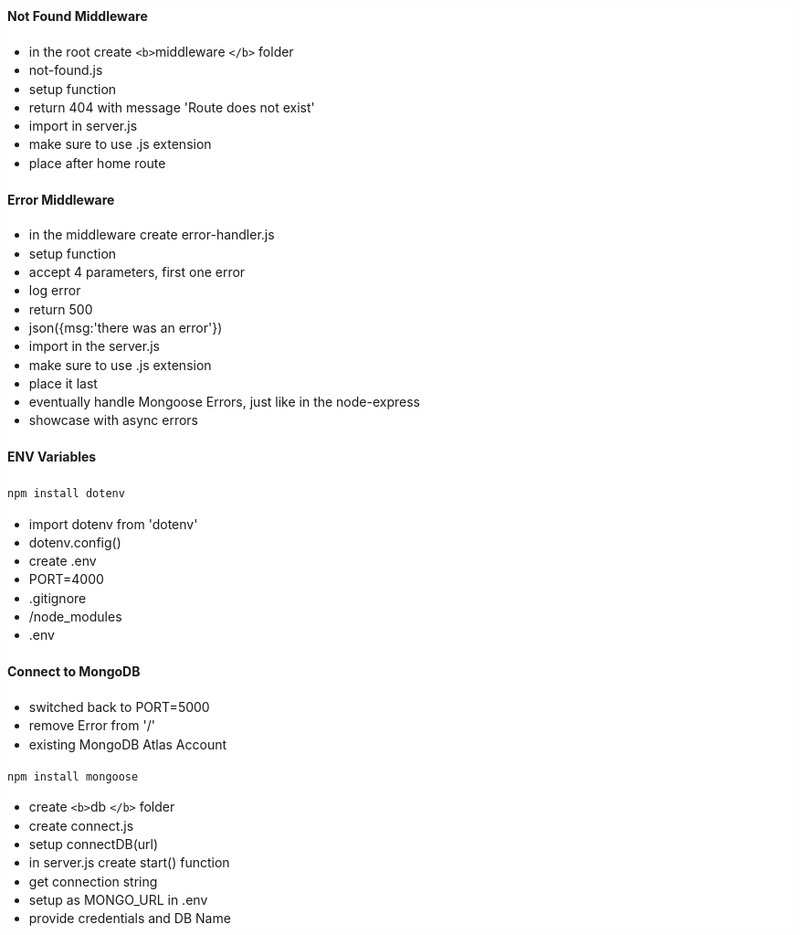 #### Not Found Middleware

-   in the root create `<b>`middleware `</b>` folder
-   not-found.js
-   setup function
-   return 404 with message 'Route does not exist'
-   import in server.js
-   make sure to use .js extension
-   place after home route

#### Error Middleware

-   in the middleware create error-handler.js
-   setup function
-   accept 4 parameters, first one error
-   log error
-   return 500
-   json({msg:'there was an error'})
-   import in the server.js
-   make sure to use .js extension
-   place it last
-   eventually handle Mongoose Errors, just like in the node-express
-   showcase with async errors

#### ENV Variables

```sh
npm install dotenv
```

-   import dotenv from 'dotenv'
-   dotenv.config()
-   create .env
-   PORT=4000
-   .gitignore
-   /node_modules
-   .env

#### Connect to MongoDB

-   switched back to PORT=5000
-   remove Error from '/'
-   existing MongoDB Atlas Account

```sh
npm install mongoose
```

-   create `<b>`db `</b>` folder
-   create connect.js
-   setup connectDB(url)
-   in server.js create start() function
-   get connection string
-   setup as MONGO_URL in .env
-   provide credentials and DB Name
